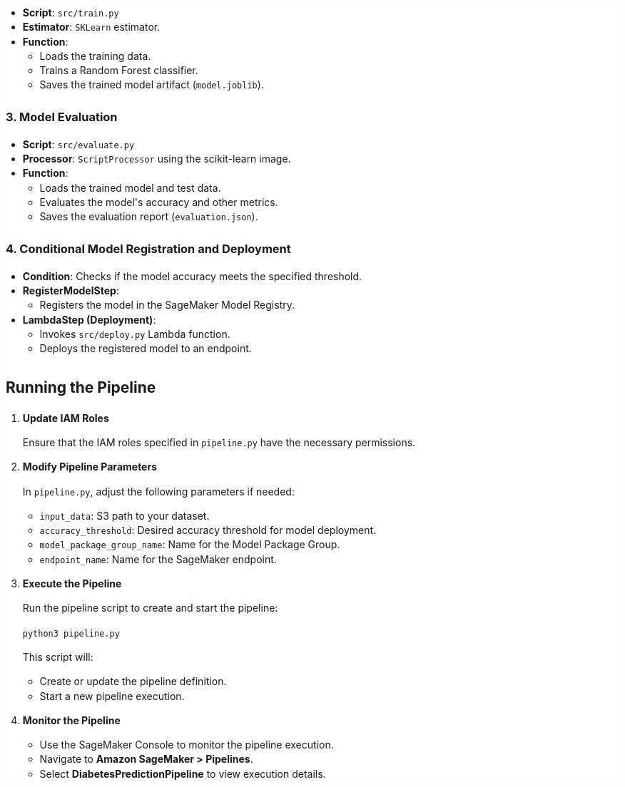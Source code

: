 - **Script**: `src/train.py`
- **Estimator**: `SKLearn` estimator.
- **Function**:
  - Loads the training data.
  - Trains a Random Forest classifier.
  - Saves the trained model artifact (`model.joblib`).

### 3. Model Evaluation

- **Script**: `src/evaluate.py`
- **Processor**: `ScriptProcessor` using the scikit-learn image.
- **Function**:
  - Loads the trained model and test data.
  - Evaluates the model's accuracy and other metrics.
  - Saves the evaluation report (`evaluation.json`).

### 4. Conditional Model Registration and Deployment

- **Condition**: Checks if the model accuracy meets the specified threshold.
- **RegisterModelStep**:
  - Registers the model in the SageMaker Model Registry.
- **LambdaStep (Deployment)**:
  - Invokes `src/deploy.py` Lambda function.
  - Deploys the registered model to an endpoint.

## Running the Pipeline

1. **Update IAM Roles**

   Ensure that the IAM roles specified in `pipeline.py` have the necessary permissions.

2. **Modify Pipeline Parameters**

   In `pipeline.py`, adjust the following parameters if needed:

   - `input_data`: S3 path to your dataset.
   - `accuracy_threshold`: Desired accuracy threshold for model deployment.
   - `model_package_group_name`: Name for the Model Package Group.
   - `endpoint_name`: Name for the SageMaker endpoint.

3. **Execute the Pipeline**

   Run the pipeline script to create and start the pipeline:

   ```bash
   python3 pipeline.py
   ```

   This script will:

   - Create or update the pipeline definition.
   - Start a new pipeline execution.

4. **Monitor the Pipeline**

   - Use the SageMaker Console to monitor the pipeline execution.
   - Navigate to **Amazon SageMaker > Pipelines**.
   - Select **DiabetesPredictionPipeline** to view execution details.
